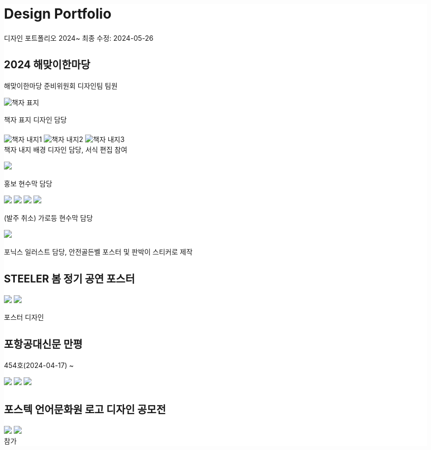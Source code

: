 # Design Portfolio
디자인 포트폴리오 2024~
최종 수정: 2024-05-26

## 2024 해맞이한마당
해맞이한마당 준비위원회 디자인팀 팀원   
    
<img width=90% alt="책자 표지" src="https://github.com/Sujin-Github/Portfolio/assets/58881832/2e49e301-bb6f-4533-8612-2212f5f8c865">     
   
책자 표지 디자인 담당<br><br>
<img width=30% alt="책자 내지1" src="https://github.com/Sujin-Github/Portfolio/assets/58881832/0a26b2b4-df6f-4bce-9cad-f87b42f6cf00">
<img width=30% alt="책자 내지2" src="https://github.com/Sujin-Github/Portfolio/assets/58881832/d27be2c0-325d-491b-b64b-626bae3948c4">
<img width=30% alt="책자 내지3" src="https://github.com/Sujin-Github/Portfolio/assets/58881832/d6d1cbab-5df1-4527-8356-892fbafd0224">    
책자 내지 배경 디자인 담당, 서식 편집 참여<br>

<img width=90% src="https://github.com/Sujin-Github/Portfolio/assets/58881832/d146db51-3206-472b-97ba-64e53c80799f">    

홍보 현수막 담당<br>

<img width=22.5% src="https://github.com/Sujin-Github/Portfolio/assets/58881832/48e7986d-e485-46f5-83c4-5ce26e5a0109">
<img width=22.5% src="https://github.com/Sujin-Github/Portfolio/assets/58881832/0c7dc6c4-87af-4f00-9318-ef268db739b9">
<img width=22.5% src="https://github.com/Sujin-Github/Portfolio/assets/58881832/9c86a5ed-0ca3-490e-a3a9-05b3cd400b7b">
<img width=22.5% src="https://github.com/Sujin-Github/Portfolio/assets/58881832/3422c58f-e54d-470b-a1af-62245e644e66">    

(발주 취소) 가로등 현수막 담당<br>

<img width=70% src="https://github.com/Sujin-Github/Portfolio/assets/58881832/06104eac-dad3-4e22-93a0-40360f502a45">    

포닉스 일러스트 담당, 안전골든벨 포스터 및 판박이 스티커로 제작<br>

## STEELER 봄 정기 공연 포스터
<img width=45% src="https://github.com/Sujin-Github/Portfolio/assets/58881832/9da39bdb-0f02-49aa-89e4-06378509dbb3">
<img width=45% src="https://github.com/Sujin-Github/Portfolio/assets/58881832/96a0404b-f498-4e97-b233-a4b756e10b27">    

포스터 디자인

## 포항공대신문 만평
454호(2024-04-17) ~

<img width=45% src="https://times.postech.ac.kr/news/photo/202404/23086_27556_3027.png"> <img width=45% src="https://times.postech.ac.kr/news/photo/202405/23148_27621_80.png">
<img width=45% src="https://github.com/Sujin-Github/Portfolio/assets/58881832/a6be8cbf-2573-4e1d-952b-8f8e9e88854f">

## 포스텍 언어문화원 로고 디자인 공모전
<img width=70% src="https://github.com/Sujin-Github/Portfolio/assets/58881832/c0ce1f20-02ad-42e6-9d3c-50b04c74c192">
<img width=70% src="https://github.com/Sujin-Github/Portfolio/assets/58881832/076c6344-76dc-4ae5-8d3b-11896a4e2c61"><br>
참가
